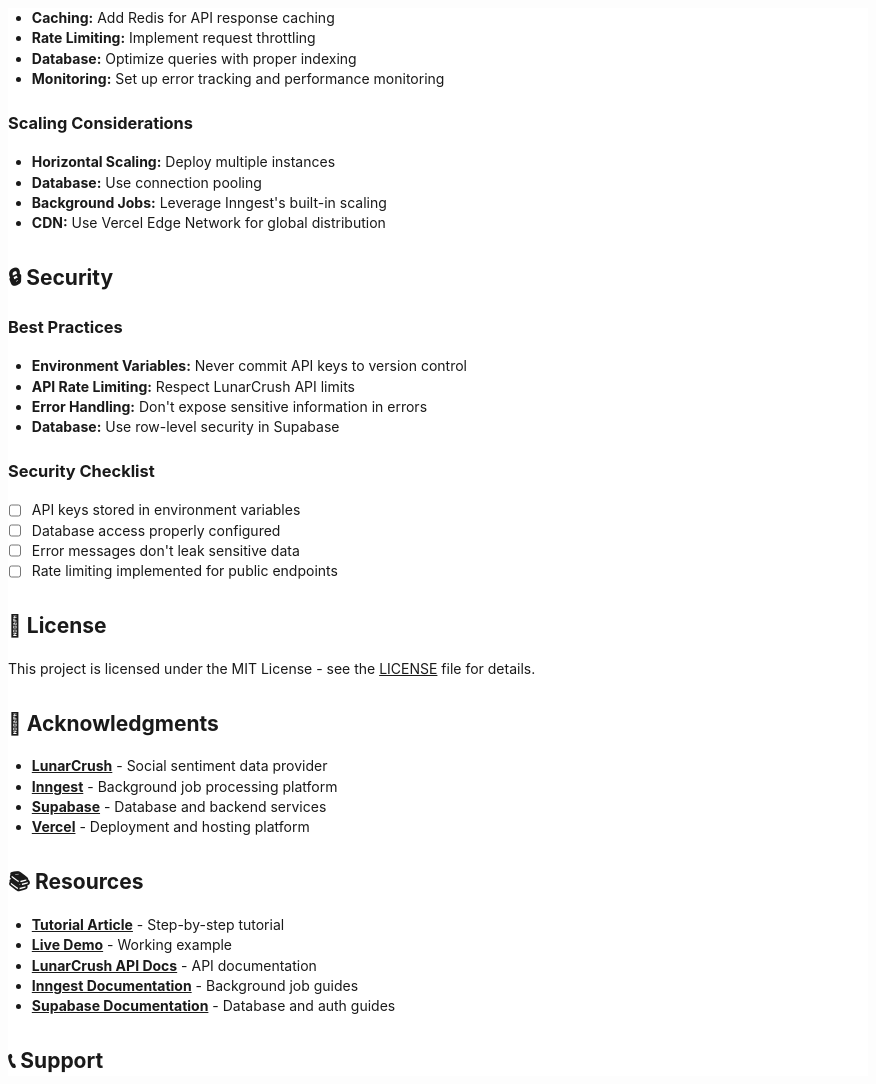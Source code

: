 - **Caching:** Add Redis for API response caching
- **Rate Limiting:** Implement request throttling
- **Database:** Optimize queries with proper indexing
- **Monitoring:** Set up error tracking and performance monitoring

### Scaling Considerations

- **Horizontal Scaling:** Deploy multiple instances
- **Database:** Use connection pooling
- **Background Jobs:** Leverage Inngest's built-in scaling
- **CDN:** Use Vercel Edge Network for global distribution

## 🔒 Security

### Best Practices

- **Environment Variables:** Never commit API keys to version control
- **API Rate Limiting:** Respect LunarCrush API limits
- **Error Handling:** Don't expose sensitive information in errors
- **Database:** Use row-level security in Supabase

### Security Checklist

- [ ] API keys stored in environment variables
- [ ] Database access properly configured
- [ ] Error messages don't leak sensitive data
- [ ] Rate limiting implemented for public endpoints

## 📄 License

This project is licensed under the MIT License - see the [LICENSE](LICENSE) file for details.

## 🙏 Acknowledgments

- **[LunarCrush](https://lunarcrush.com/)** - Social sentiment data provider
- **[Inngest](https://inngest.com/)** - Background job processing platform
- **[Supabase](https://supabase.com/)** - Database and backend services
- **[Vercel](https://vercel.com/)** - Deployment and hosting platform

## 📚 Resources

- **[Tutorial Article](https://dev.to/lunarcrush/inngest-typescript-tutorial)** - Step-by-step tutorial
- **[Live Demo](https://social-sentiment-processor-demo.vercel.app)** - Working example
- **[LunarCrush API Docs](https://lunarcrush.com/developers/api/endpoints)** - API documentation
- **[Inngest Documentation](https://www.inngest.com/docs)** - Background job guides
- **[Supabase Documentation](https://supabase.com/docs)** - Database and auth guides

## 📞 Support
